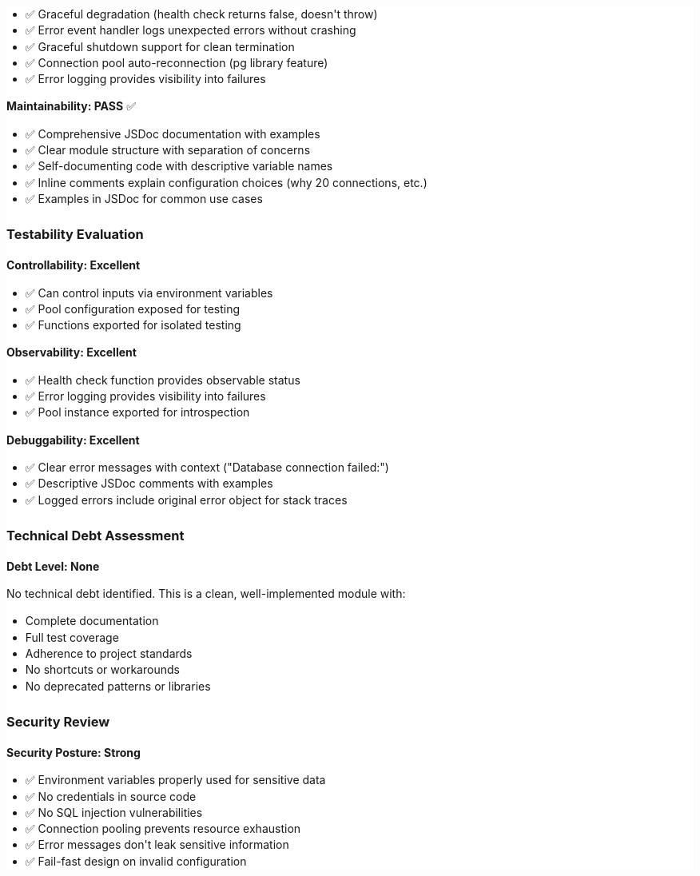 - ✅ Graceful degradation (health check returns false, doesn't throw)
- ✅ Error event handler logs unexpected errors without crashing
- ✅ Graceful shutdown support for clean termination
- ✅ Connection pool auto-reconnection (pg library feature)
- ✅ Error logging provides visibility into failures

**Maintainability: PASS** ✅

- ✅ Comprehensive JSDoc documentation with examples
- ✅ Clear module structure with separation of concerns
- ✅ Self-documenting code with descriptive variable names
- ✅ Inline comments explain configuration choices (why 20 connections, etc.)
- ✅ Examples in JSDoc for common use cases

### Testability Evaluation

**Controllability: Excellent**

- ✅ Can control inputs via environment variables
- ✅ Pool configuration exposed for testing
- ✅ Functions exported for isolated testing

**Observability: Excellent**

- ✅ Health check function provides observable status
- ✅ Error logging provides visibility into failures
- ✅ Pool instance exported for introspection

**Debuggability: Excellent**

- ✅ Clear error messages with context ("Database connection failed:")
- ✅ Descriptive JSDoc comments with examples
- ✅ Logged errors include original error object for stack traces

### Technical Debt Assessment

**Debt Level: None**

No technical debt identified. This is a clean, well-implemented module with:

- Complete documentation
- Full test coverage
- Adherence to project standards
- No shortcuts or workarounds
- No deprecated patterns or libraries

### Security Review

**Security Posture: Strong**

- ✅ Environment variables properly used for sensitive data
- ✅ No credentials in source code
- ✅ No SQL injection vulnerabilities
- ✅ Connection pooling prevents resource exhaustion
- ✅ Error messages don't leak sensitive information
- ✅ Fail-fast design on invalid configuration

